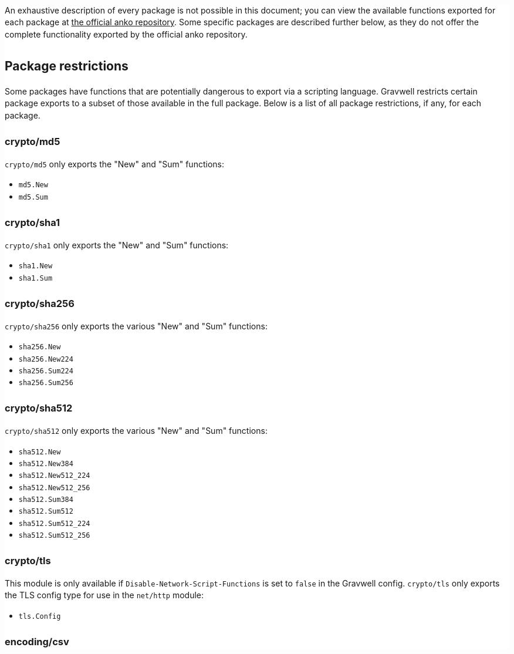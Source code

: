 An exhaustive description of every package is not possible in this document; you can view the available functions exported for each package at [the official anko repository](https://github.com/mattn/anko/tree/master/packages). Some specific packages are described further below, as they do not offer the complete functionality exported by the official anko repository.

## Package restrictions

Some packages have functions that are potentially dangerous to export via a scripting language. Gravwell restricts certain package exports to a subset of those available in the full package. Below is a list of all package restrictions, if any, for each package.

### crypto/md5

`crypto/md5` only exports the "New" and "Sum" functions:

- `md5.New`
- `md5.Sum`

### crypto/sha1

`crypto/sha1` only exports the "New" and "Sum" functions:

- `sha1.New`
- `sha1.Sum`

### crypto/sha256

`crypto/sha256` only exports the various "New" and "Sum" functions:

- `sha256.New`
- `sha256.New224`
- `sha256.Sum224`
- `sha256.Sum256`

### crypto/sha512

`crypto/sha512` only exports the various "New" and "Sum" functions:

- `sha512.New`
- `sha512.New384`
- `sha512.New512_224`
- `sha512.New512_256`
- `sha512.Sum384`
- `sha512.Sum512`
- `sha512.Sum512_224`
- `sha512.Sum512_256`

### crypto/tls

This module is only available if `Disable-Network-Script-Functions` is set to `false` in the Gravwell config. `crypto/tls` only exports the TLS config type for use in the `net/http` module:

- `tls.Config`

### encoding/csv
